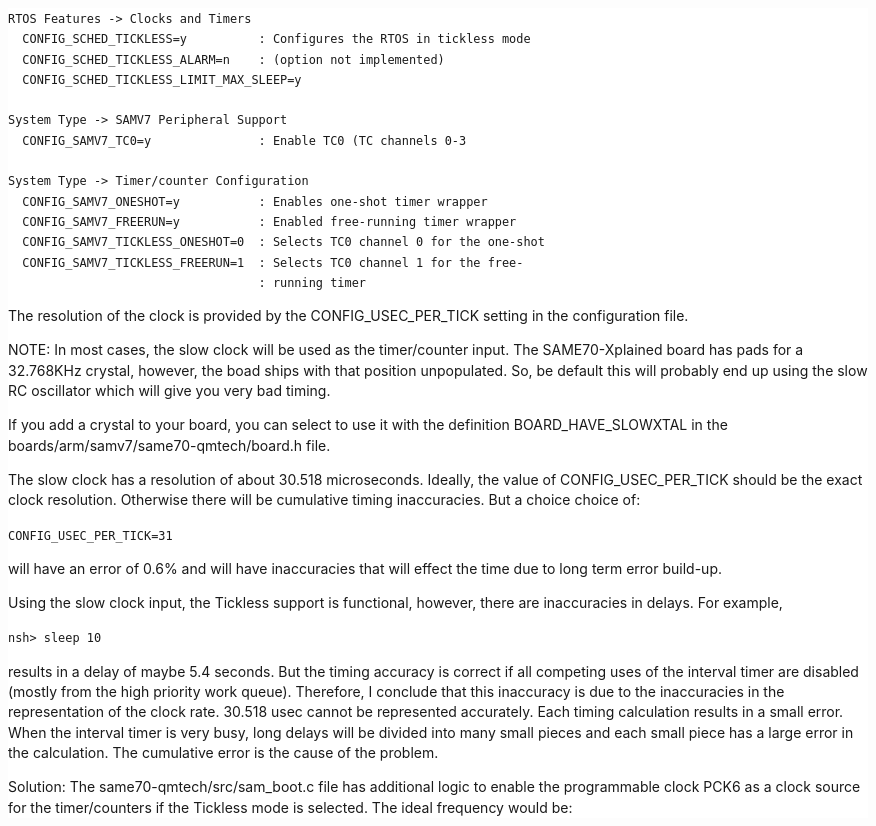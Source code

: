     RTOS Features -> Clocks and Timers
      CONFIG_SCHED_TICKLESS=y          : Configures the RTOS in tickless mode
      CONFIG_SCHED_TICKLESS_ALARM=n    : (option not implemented)
      CONFIG_SCHED_TICKLESS_LIMIT_MAX_SLEEP=y

    System Type -> SAMV7 Peripheral Support
      CONFIG_SAMV7_TC0=y               : Enable TC0 (TC channels 0-3

    System Type -> Timer/counter Configuration
      CONFIG_SAMV7_ONESHOT=y           : Enables one-shot timer wrapper
      CONFIG_SAMV7_FREERUN=y           : Enabled free-running timer wrapper
      CONFIG_SAMV7_TICKLESS_ONESHOT=0  : Selects TC0 channel 0 for the one-shot
      CONFIG_SAMV7_TICKLESS_FREERUN=1  : Selects TC0 channel 1 for the free-
                                       : running timer

The resolution of the clock is provided by the CONFIG\_USEC\_PER\_TICK
setting in the configuration file.

NOTE: In most cases, the slow clock will be used as the timer/counter
input. The SAME70-Xplained board has pads for a 32.768KHz crystal,
however, the boad ships with that position unpopulated. So, be default
this will probably end up using the slow RC oscillator which will give
you very bad timing.

If you add a crystal to your board, you can select to use it with the
definition BOARD\_HAVE\_SLOWXTAL in the
boards/arm/samv7/same70-qmtech/board.h file.

The slow clock has a resolution of about 30.518 microseconds. Ideally,
the value of CONFIG\_USEC\_PER\_TICK should be the exact clock
resolution. Otherwise there will be cumulative timing inaccuracies. But
a choice choice of:

    CONFIG_USEC_PER_TICK=31

will have an error of 0.6% and will have inaccuracies that will effect
the time due to long term error build-up.

Using the slow clock input, the Tickless support is functional, however,
there are inaccuracies in delays. For example,

    nsh> sleep 10

results in a delay of maybe 5.4 seconds. But the timing accuracy is
correct if all competing uses of the interval timer are disabled (mostly
from the high priority work queue). Therefore, I conclude that this
inaccuracy is due to the inaccuracies in the representation of the clock
rate. 30.518 usec cannot be represented accurately. Each timing
calculation results in a small error. When the interval timer is very
busy, long delays will be divided into many small pieces and each small
piece has a large error in the calculation. The cumulative error is the
cause of the problem.

Solution: The same70-qmtech/src/sam\_boot.c file has additional logic to
enable the programmable clock PCK6 as a clock source for the
timer/counters if the Tickless mode is selected. The ideal frequency
would be:

